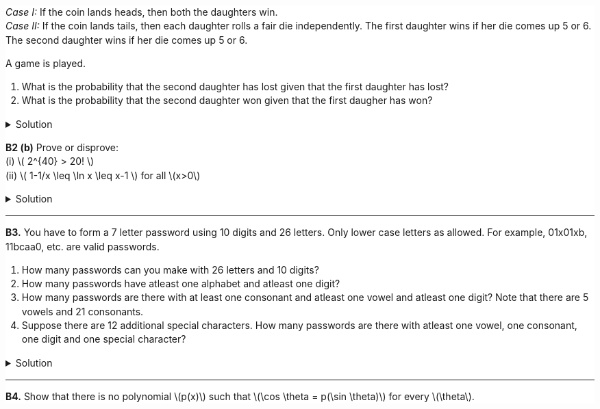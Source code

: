 <i>Case I:</i> If the coin lands heads, then both the daughters win.<br>
<i>Case II:</i> If the coin lands tails, then each daughter rolls a fair die independently. The first daughter wins if her die comes up 5 or 6. The second
daughter wins if her die comes up 5 or 6. <br>

A game is played.<br>

<ol>
<li> What is the probability that the second daughter has lost given that the first daughter has lost?</li>
<li> What is the probability that the second daughter won given that the first daugher has won?</li>
</ol>

</p>

<details><summary>Solution</summary></details>



<p>
<b>B2 (b)</b> Prove or disprove:<br>
(i) \( 2^{40} > 20! \)<br>
(ii) \( 1-1/x \leq \ln x \leq x-1 \) for all \(x>0\)<br>
</p>

<details><summary>Solution</summary></details>




---

<p>
<b>B3.</b> You have to form a 7 letter password using 10 digits and 26 letters. Only lower case letters as allowed. For example, 01x01xb, 11bcaa0, etc. are valid passwords.
<ol>
<li>How many passwords can you make with 26 letters and 10 digits?</li>
<li>How many passwords have atleast one alphabet and atleast one digit?</li>
<li>How many passwords are there with at least one consonant and atleast one vowel and atleast one digit? Note that there are 5 vowels and 21 consonants.</li>
<li>Suppose there are 12 additional special characters. How many passwords are there with atleast one vowel, one consonant, one digit and one special character?</li>
</ol>




</p>


<details><summary>Solution</summary></details>




---


<p>
<b>B4.</b> Show that there is no polynomial \(p(x)\) such that \(\cos \theta = p(\sin \theta)\) for every \(\theta\).
